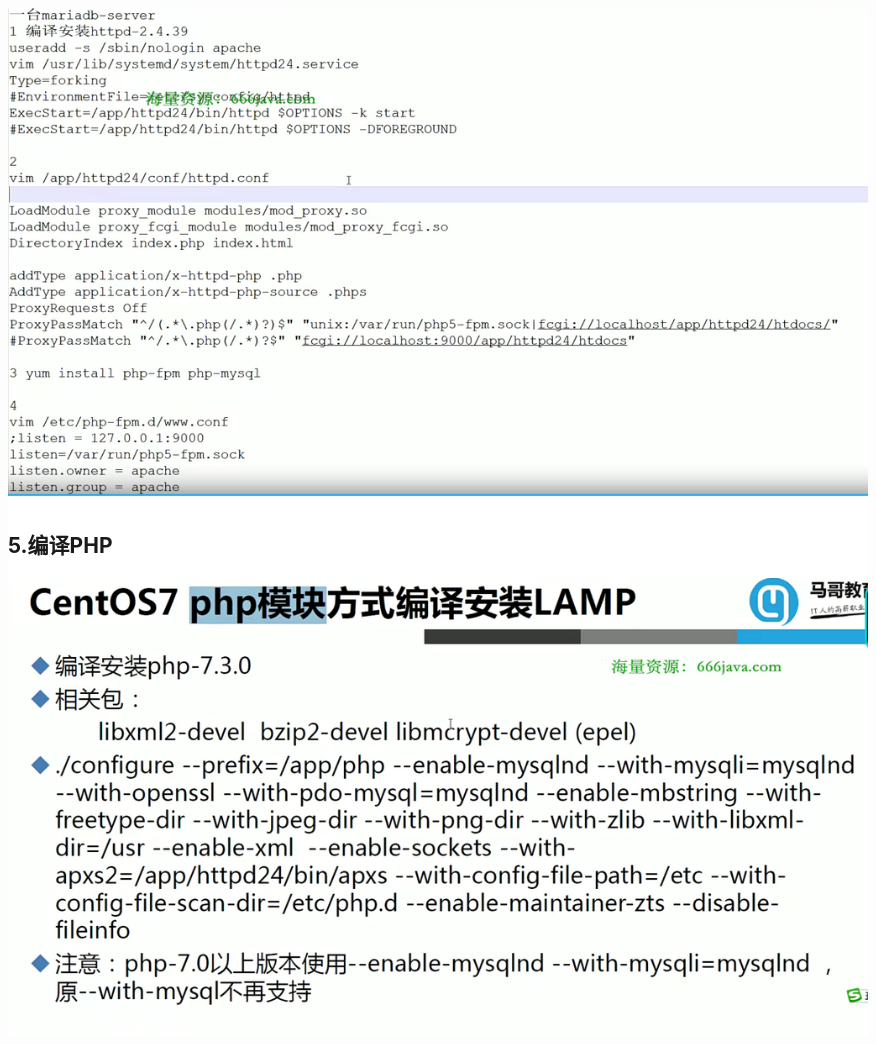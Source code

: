 ![image-20230706210628038](./image/yu41an-0.png)



## 5.编译PHP

![image-20230706214012849](./image/ze71uq-0.png)
